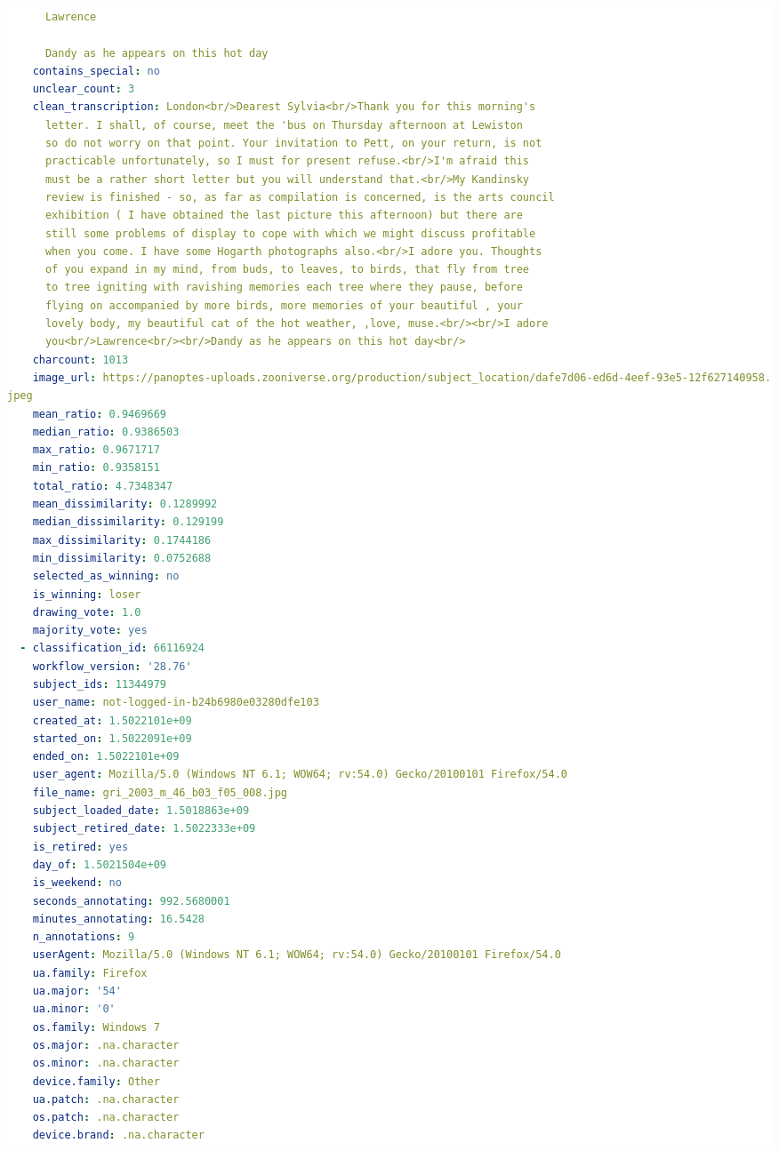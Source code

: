 ```yaml
      Lawrence

      Dandy as he appears on this hot day
    contains_special: no
    unclear_count: 3
    clean_transcription: London<br/>Dearest Sylvia<br/>Thank you for this morning's
      letter. I shall, of course, meet the 'bus on Thursday afternoon at Lewiston
      so do not worry on that point. Your invitation to Pett, on your return, is not
      practicable unfortunately, so I must for present refuse.<br/>I'm afraid this
      must be a rather short letter but you will understand that.<br/>My Kandinsky
      review is finished - so, as far as compilation is concerned, is the arts council
      exhibition ( I have obtained the last picture this afternoon) but there are
      still some problems of display to cope with which we might discuss profitable
      when you come. I have some Hogarth photographs also.<br/>I adore you. Thoughts
      of you expand in my mind, from buds, to leaves, to birds, that fly from tree
      to tree igniting with ravishing memories each tree where they pause, before
      flying on accompanied by more birds, more memories of your beautiful , your
      lovely body, my beautiful cat of the hot weather, ,love, muse.<br/><br/>I adore
      you<br/>Lawrence<br/><br/>Dandy as he appears on this hot day<br/>
    charcount: 1013
    image_url: https://panoptes-uploads.zooniverse.org/production/subject_location/dafe7d06-ed6d-4eef-93e5-12f627140958.jpeg
    mean_ratio: 0.9469669
    median_ratio: 0.9386503
    max_ratio: 0.9671717
    min_ratio: 0.9358151
    total_ratio: 4.7348347
    mean_dissimilarity: 0.1289992
    median_dissimilarity: 0.129199
    max_dissimilarity: 0.1744186
    min_dissimilarity: 0.0752688
    selected_as_winning: no
    is_winning: loser
    drawing_vote: 1.0
    majority_vote: yes
  - classification_id: 66116924
    workflow_version: '28.76'
    subject_ids: 11344979
    user_name: not-logged-in-b24b6980e03280dfe103
    created_at: 1.5022101e+09
    started_on: 1.5022091e+09
    ended_on: 1.5022101e+09
    user_agent: Mozilla/5.0 (Windows NT 6.1; WOW64; rv:54.0) Gecko/20100101 Firefox/54.0
    file_name: gri_2003_m_46_b03_f05_008.jpg
    subject_loaded_date: 1.5018863e+09
    subject_retired_date: 1.5022333e+09
    is_retired: yes
    day_of: 1.5021504e+09
    is_weekend: no
    seconds_annotating: 992.5680001
    minutes_annotating: 16.5428
    n_annotations: 9
    userAgent: Mozilla/5.0 (Windows NT 6.1; WOW64; rv:54.0) Gecko/20100101 Firefox/54.0
    ua.family: Firefox
    ua.major: '54'
    ua.minor: '0'
    os.family: Windows 7
    os.major: .na.character
    os.minor: .na.character
    device.family: Other
    ua.patch: .na.character
    os.patch: .na.character
    device.brand: .na.character
```
